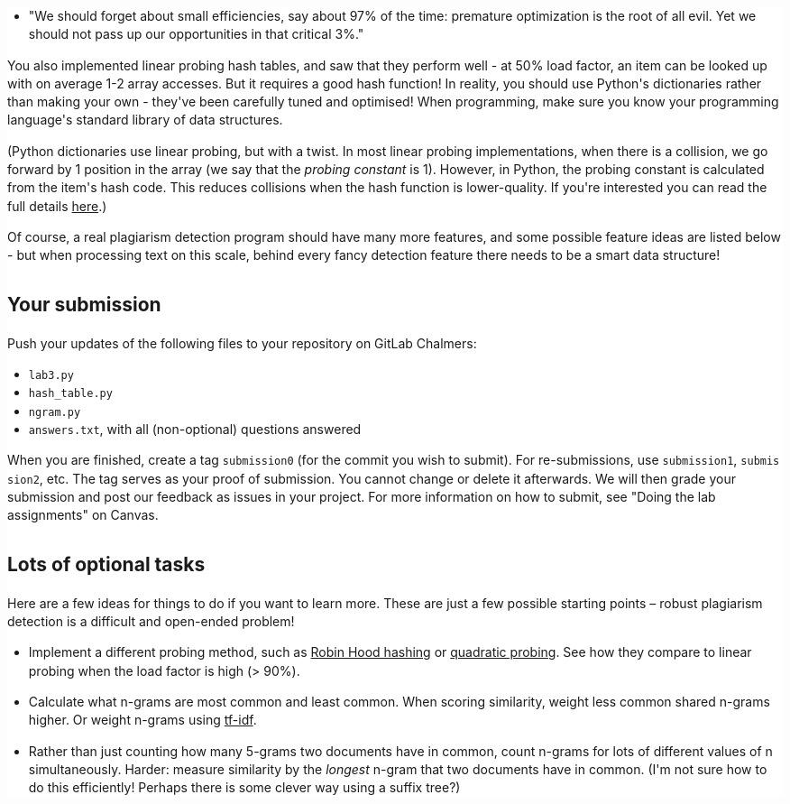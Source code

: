 - "We should forget about small efficiencies, say about 97% of the time: premature optimization is the root of all evil. Yet we should not pass up our opportunities in that critical 3%."

You also implemented linear probing hash tables, and saw that they
perform well - at 50% load factor, an item can be looked up with on
average 1-2 array accesses. But it requires a good hash function!
In reality, you should use Python's dictionaries rather than making
your own - they've been carefully tuned and optimised! When
programming, make sure you know your programming language's standard
library of data structures.

(Python dictionaries use linear probing, but with a twist. In most
linear probing implementations, when there is a collision, we go
forward by 1 position in the array (we say that the *probing constant*
is 1). However, in Python, the probing constant is calculated from the
item's hash code. This reduces collisions when the hash function is
lower-quality. If you're interested you can read the full details
[here](https://github.com/python/cpython/blob/main/Objects/dictobject.c#L139).)

Of course, a real plagiarism detection program should have many more features, and some possible feature ideas are listed below - but when processing text on this scale, behind every fancy detection feature there needs to be a smart data structure!

## Your submission

Push your updates of the following files to your repository on GitLab Chalmers:
- `lab3.py`
- `hash_table.py`
- `ngram.py`
- `answers.txt`, with all (non-optional) questions answered

When you are finished, create a tag `submission0` (for the commit you wish to submit).
For re-submissions, use `submission1`, `submission2`, etc.
The tag serves as your proof of submission. You cannot change or delete it afterwards. We will then grade your submission and post our feedback as issues in your project. For more information on how to submit, see "Doing the lab assignments" on Canvas.

## Lots of optional tasks

Here are a few ideas for things to do if you want to learn more. These are just a few possible starting points – robust plagiarism detection is a difficult and open-ended problem!

- Implement a different probing method, such as
  [Robin Hood hashing](https://programming.guide/robin-hood-hashing.html) or
  [quadratic probing](https://en.wikipedia.org/wiki/Quadratic_probing#Alternating_signs).
  See how they compare to linear probing when the load factor is high
  (> 90%).

- Calculate what n-grams are most common and least common. When scoring similarity, weight less common shared n-grams higher. Or weight n-grams using [tf-idf](https://en.wikipedia.org/wiki/Tf%E2%80%93idf).

- Rather than just counting how many 5-grams two documents have in common, count n-grams for lots of different values of n simultaneously. Harder: measure similarity by the *longest* n-gram that two documents have in common. (I'm not sure how to do this efficiently! Perhaps there is some clever way using a suffix tree?)
